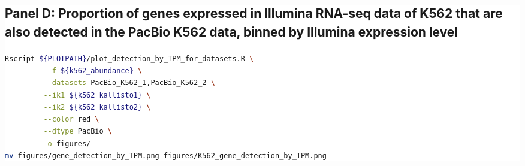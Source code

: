 ## Panel D: Proportion of genes expressed in Illumina RNA-seq data of K562 that are also detected in the PacBio K562 data, binned by Illumina expression level
```bash
Rscript ${PLOTPATH}/plot_detection_by_TPM_for_datasets.R \
         --f ${k562_abundance} \
         --datasets PacBio_K562_1,PacBio_K562_2 \
         --ik1 ${k562_kallisto1} \
         --ik2 ${k562_kallisto2} \
         --color red \
         --dtype PacBio \
         -o figures/
mv figures/gene_detection_by_TPM.png figures/K562_gene_detection_by_TPM.png
```